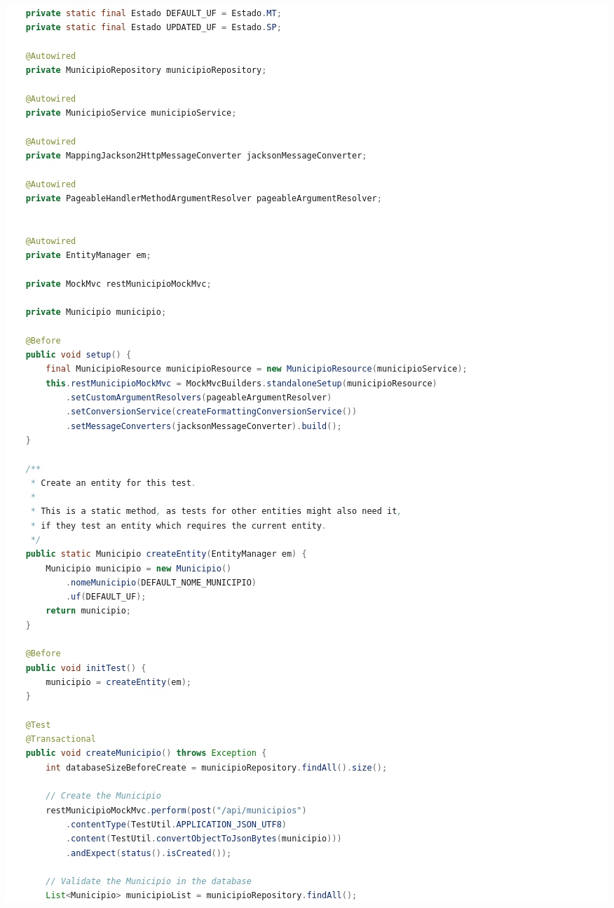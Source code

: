 ```java
    private static final Estado DEFAULT_UF = Estado.MT;
    private static final Estado UPDATED_UF = Estado.SP;

    @Autowired
    private MunicipioRepository municipioRepository;
    
    @Autowired
    private MunicipioService municipioService;

    @Autowired
    private MappingJackson2HttpMessageConverter jacksonMessageConverter;

    @Autowired
    private PageableHandlerMethodArgumentResolver pageableArgumentResolver;


    @Autowired
    private EntityManager em;

    private MockMvc restMunicipioMockMvc;

    private Municipio municipio;

    @Before
    public void setup() {
        final MunicipioResource municipioResource = new MunicipioResource(municipioService);
        this.restMunicipioMockMvc = MockMvcBuilders.standaloneSetup(municipioResource)
            .setCustomArgumentResolvers(pageableArgumentResolver)
            .setConversionService(createFormattingConversionService())
            .setMessageConverters(jacksonMessageConverter).build();
    }

    /**
     * Create an entity for this test.
     *
     * This is a static method, as tests for other entities might also need it,
     * if they test an entity which requires the current entity.
     */
    public static Municipio createEntity(EntityManager em) {
        Municipio municipio = new Municipio()
            .nomeMunicipio(DEFAULT_NOME_MUNICIPIO)
            .uf(DEFAULT_UF);
        return municipio;
    }

    @Before
    public void initTest() {
        municipio = createEntity(em);
    }

    @Test
    @Transactional
    public void createMunicipio() throws Exception {
        int databaseSizeBeforeCreate = municipioRepository.findAll().size();

        // Create the Municipio
        restMunicipioMockMvc.perform(post("/api/municipios")
            .contentType(TestUtil.APPLICATION_JSON_UTF8)
            .content(TestUtil.convertObjectToJsonBytes(municipio)))
            .andExpect(status().isCreated());

        // Validate the Municipio in the database
        List<Municipio> municipioList = municipioRepository.findAll();
```
